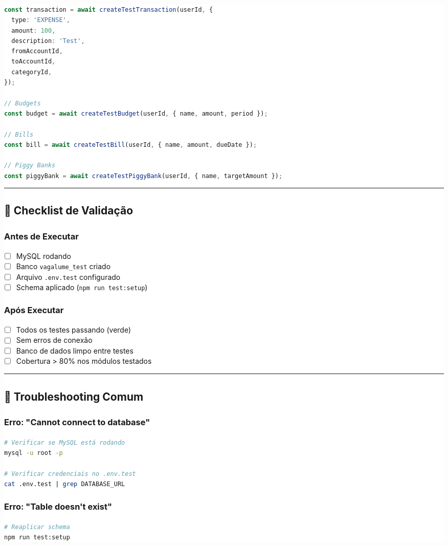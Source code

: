 ```typescript
const transaction = await createTestTransaction(userId, {
  type: 'EXPENSE',
  amount: 100,
  description: 'Test',
  fromAccountId,
  toAccountId,
  categoryId,
});

// Budgets
const budget = await createTestBudget(userId, { name, amount, period });

// Bills
const bill = await createTestBill(userId, { name, amount, dueDate });

// Piggy Banks
const piggyBank = await createTestPiggyBank(userId, { name, targetAmount });
```

---

## 📝 Checklist de Validação

### Antes de Executar
- [ ] MySQL rodando
- [ ] Banco `vagalume_test` criado
- [ ] Arquivo `.env.test` configurado
- [ ] Schema aplicado (`npm run test:setup`)

### Após Executar
- [ ] Todos os testes passando (verde)
- [ ] Sem erros de conexão
- [ ] Banco de dados limpo entre testes
- [ ] Cobertura > 80% nos módulos testados

---

## 🐛 Troubleshooting Comum

### Erro: "Cannot connect to database"
```bash
# Verificar se MySQL está rodando
mysql -u root -p

# Verificar credenciais no .env.test
cat .env.test | grep DATABASE_URL
```

### Erro: "Table doesn't exist"
```bash
# Reaplicar schema
npm run test:setup
```
